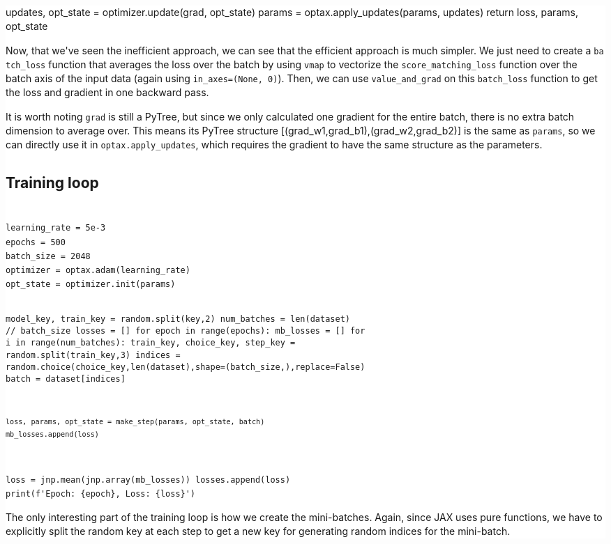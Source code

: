   updates, opt_state = optimizer.update(grad, opt_state)
  params = optax.apply_updates(params, updates)
  return loss, params, opt_state
</code>
</pre>
</div>

Now, that we've seen the inefficient approach, we can see that the efficient approach is much simpler. We just need to create a `batch_loss` function that averages the loss over the batch by using `vmap` to vectorize the `score_matching_loss` function over the batch axis of the input data (again using `in_axes=(None, 0)`). Then, we can use `value_and_grad` on this `batch_loss` function to get the loss and gradient in one backward pass.

It is worth noting `grad` is still a PyTree, but since we only calculated one gradient for the entire batch, there is no extra batch dimension to average over. This means its PyTree structure $[\text{(grad_w1,grad_b1),(grad_w2,grad_b2)}]$ is the same as `params`, so we can directly use it in `optax.apply_updates`, which requires the gradient to have the same structure as the parameters.

## Training loop
<div class="code-highlight">
<pre>
<code>
learning_rate = 5e-3
epochs = 500
batch_size = 2048
optimizer = optax.adam(learning_rate)
opt_state = optimizer.init(params)

model_key, train_key = random.split(key,2)
num_batches = len(dataset) // batch_size
losses = []
for epoch in range(epochs):
  mb_losses = []
  for i in range(num_batches):
    train_key, choice_key, step_key = random.split(train_key,3)
    indices = random.choice(choice_key,len(dataset),shape=(batch_size,),replace=False)
    batch = dataset[indices]

    loss, params, opt_state = make_step(params, opt_state, batch)
    mb_losses.append(loss)
  loss = jnp.mean(jnp.array(mb_losses))
  losses.append(loss)
  print(f'Epoch: {epoch}, Loss: {loss}')
</code>
</pre>
</div>

The only interesting part of the training loop is how we create the mini-batches. Again, since JAX uses pure functions, we have to explicitly split the random key at each step to get a new key for generating random indices for the mini-batch.

<div style="text-align: center;">